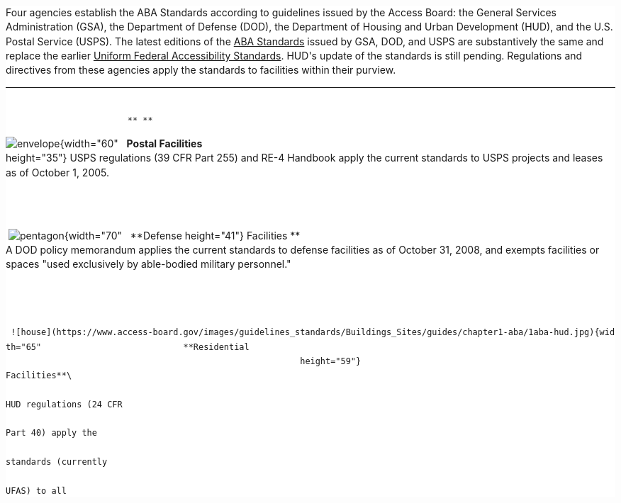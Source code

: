 Four agencies establish the ABA Standards according to guidelines issued
by the Access Board: the General Services Administration (GSA), the
Department of Defense (DOD), the Department of Housing and Urban
Development (HUD), and the U.S. Postal Service (USPS). The latest
editions of the [ABA Standards](../aba-standards.html) issued by GSA,
DOD, and USPS are substantively the same and replace the earlier
[Uniform Federal Accessibility Standards](../ufas.html). HUD's update of
the standards is still pending. Regulations and directives from these
agencies apply the standards to facilities within their purview.

  ------------------------------------------------------------------------------------------------------------------------------------ ----------------------- -----------------------
                                                                                                                                                               ** **

   ![envelope](https://www.access-board.gov/images/guidelines_standards/Buildings_Sites/guides/chapter1-aba/1aba-usps.jpg){width="60"                          **Postal Facilities**\
                                                              height="35"}                                                                                     USPS regulations (39
                                                                                                                                                               CFR Part 255) and RE-4
                                                                                                                                                               Handbook apply the
                                                                                                                                                               current standards to
                                                                                                                                                               USPS projects and
                                                                                                                                                               leases as of October 1,
                                                                                                                                                               2005. 

                                                                                                                                                                

    ![pentagon](https://www.access-board.gov/images/guidelines_standards/Buildings_Sites/guides/chapter1-aba/1aba-dod.jpg){width="70"                          **Defense
                                                              height="41"}                                                                                     Facilities **\
                                                                                                                                                               A DOD policy memorandum
                                                                                                                                                               applies the current
                                                                                                                                                               standards to defense
                                                                                                                                                               facilities as of
                                                                                                                                                               October 31, 2008, and
                                                                                                                                                               exempts facilities or
                                                                                                                                                               spaces "used
                                                                                                                                                               exclusively by
                                                                                                                                                               able-bodied military
                                                                                                                                                               personnel." 

                                                                                                                                                                

     ![house](https://www.access-board.gov/images/guidelines_standards/Buildings_Sites/guides/chapter1-aba/1aba-hud.jpg){width="65"                            **Residential
                                                              height="59"}                                                                                     Facilities**\
                                                                                                                                                               HUD regulations (24 CFR
                                                                                                                                                               Part 40) apply the
                                                                                                                                                               standards (currently
                                                                                                                                                               UFAS) to all